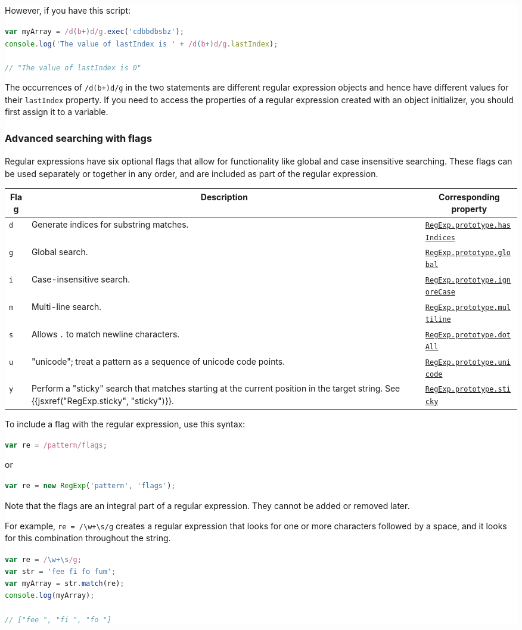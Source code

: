However, if you have this script:

```js
var myArray = /d(b+)d/g.exec('cdbbdbsbz');
console.log('The value of lastIndex is ' + /d(b+)d/g.lastIndex);

// "The value of lastIndex is 0"
```

The occurrences of `/d(b+)d/g` in the two statements are different regular
expression objects and hence have different values for their `lastIndex`
property. If you need to access the properties of a regular expression created
with an object initializer, you should first assign it to a variable.

### Advanced searching with flags

Regular expressions have six optional flags that allow for functionality like
global and case insensitive searching. These flags can be used separately or
together in any order, and are included as part of the regular expression.

| Flag | Description                                                                                                                                         | Corresponding property                                                                                 |
| ---- | --------------------------------------------------------------------------------------------------------------------------------------------------- | ------------------------------------------------------------------------------------------------------ |
| `d`  | Generate indices for substring matches.                                                                                                             | [`RegExp.prototype.hasIndices`](/en-US/docs/Web/JavaScript/Reference/Global_Objects/RegExp/hasIndices) |
| `g`  | Global search.                                                                                                                                      | [`RegExp.prototype.global`](/en-US/docs/Web/JavaScript/Reference/Global_Objects/RegExp/global)         |
| `i`  | Case-insensitive search.                                                                                                                            | [`RegExp.prototype.ignoreCase`](/en-US/docs/Web/JavaScript/Reference/Global_Objects/RegExp/ignoreCase) |
| `m`  | Multi-line search.                                                                                                                                  | [`RegExp.prototype.multiline`](/en-US/docs/Web/JavaScript/Reference/Global_Objects/RegExp/multiline)   |
| `s`  | Allows `.` to match newline characters.                                                                                                             | [`RegExp.prototype.dotAll`](/en-US/docs/Web/JavaScript/Reference/Global_Objects/RegExp/dotAll)         |
| `u`  | "unicode"; treat a pattern as a sequence of unicode code points.                                                                                    | [`RegExp.prototype.unicode`](/en-US/docs/Web/JavaScript/Reference/Global_Objects/RegExp/unicode)       |
| `y`  | Perform a "sticky" search that matches starting at the current position in the target string. See {{jsxref("RegExp.sticky", "sticky")}}. | [`RegExp.prototype.sticky`](/en-US/docs/Web/JavaScript/Reference/Global_Objects/RegExp/sticky)         |

To include a flag with the regular expression, use this syntax:

```js
var re = /pattern/flags;
```

or

```js
var re = new RegExp('pattern', 'flags');
```

Note that the flags are an integral part of a regular expression. They cannot be
added or removed later.

For example, `re = /\w+\s/g` creates a regular expression that looks for one or
more characters followed by a space, and it looks for this combination
throughout the string.

```js
var re = /\w+\s/g;
var str = 'fee fi fo fum';
var myArray = str.match(re);
console.log(myArray);

// ["fee ", "fi ", "fo "]
```
